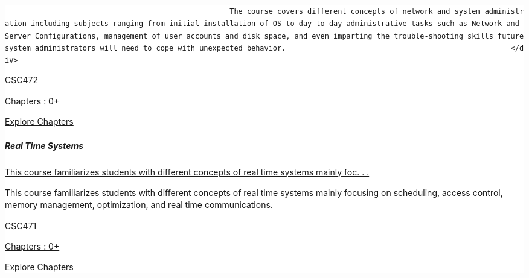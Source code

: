                                                         The course covers different concepts of network and system administration including subjects ranging from initial installation of OS to day-to-day administrative tasks such as Network and Server Configurations, management of user accounts and disk space, and even imparting the trouble-shooting skills future system administrators will need to cope with unexpected behavior.                                                    </div>
</div>



</div>
<div class="card_info">
<p><span class="fa fa-book"></span>
                                                    CSC472                                                </p>
<p><span class="fa fa-book-open"></span>Chapters :
                                                    0+
                                                </p>
</div>
</a><div class="card_footer_main"><a href="https://hamrocsit.com/semester/eight/network-and-system-administration/">
<span class="fa fa-star"></span>
</a><a class="btn" href="https://hamrocsit.com/semester/eight/network-and-system-administration/">Explore
                                                    Chapters<span class="fa fa-arrow-right"></span></a>
</div>
</div>
</div>
<div class="col-md-6 col-sm-12">
<a href="https://hamrocsit.com/semester/eight/real-time-systems/">
</a><div class="card_main"><a href="https://hamrocsit.com/semester/eight/real-time-systems/">
<div class="card_header_main">
<div class="card_main_content">
<h5>
                                                        Real Time Systems                                                    </h5>
<p>This course familiarizes students with different concepts of real time systems mainly foc. . . </p>
<div class="d-none">
                                                        This course familiarizes students with different concepts of real time systems mainly focusing on scheduling, access control, memory management, optimization, and real time communications.                                                    </div>
</div>



</div>
<div class="card_info">
<p><span class="fa fa-book"></span>
                                                    CSC471                                                </p>
<p><span class="fa fa-book-open"></span>Chapters :
                                                    0+
                                                </p>
</div>
</a><div class="card_footer_main"><a href="https://hamrocsit.com/semester/eight/real-time-systems/">
<span class="fa fa-star"></span>
</a><a class="btn" href="https://hamrocsit.com/semester/eight/real-time-systems/">Explore
                                                    Chapters<span class="fa fa-arrow-right"></span></a>
</div>
</div>
</div>
</div>
